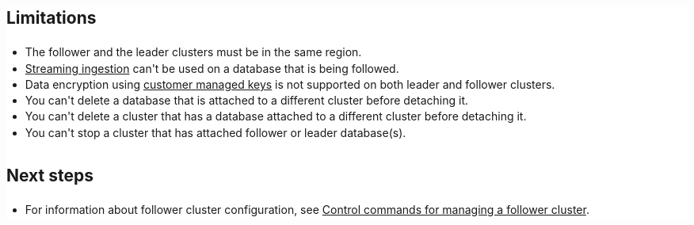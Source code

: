 ## Limitations

* The follower and the leader clusters must be in the same region.
* [Streaming ingestion](/azure/data-explorer/ingest-data-streaming) can't be used on a database that is being followed.
* Data encryption using [customer managed keys](/azure/data-explorer/security#customer-managed-keys-with-azure-key-vault) is not supported on both leader and follower clusters. 
* You can't delete a database that is attached to a different cluster before detaching it.
* You can't delete a cluster that has a database attached to a different cluster before detaching it.
* You can't stop a cluster that has attached follower or leader database(s). 

## Next steps

* For information about follower cluster configuration, see [Control commands for managing a follower cluster](/azure/kusto/management/cluster-follower).